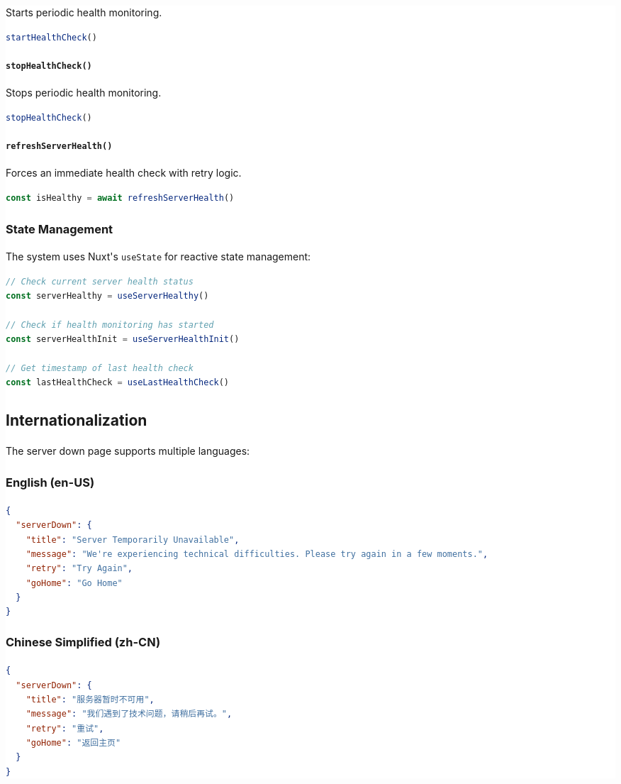 Starts periodic health monitoring.

```typescript
startHealthCheck()
```

#### `stopHealthCheck()`

Stops periodic health monitoring.

```typescript
stopHealthCheck()
```

#### `refreshServerHealth()`

Forces an immediate health check with retry logic.

```typescript
const isHealthy = await refreshServerHealth()
```

### State Management

The system uses Nuxt's `useState` for reactive state management:

```typescript
// Check current server health status
const serverHealthy = useServerHealthy()

// Check if health monitoring has started
const serverHealthInit = useServerHealthInit()

// Get timestamp of last health check
const lastHealthCheck = useLastHealthCheck()
```

## Internationalization

The server down page supports multiple languages:

### English (en-US)
```json
{
  "serverDown": {
    "title": "Server Temporarily Unavailable",
    "message": "We're experiencing technical difficulties. Please try again in a few moments.",
    "retry": "Try Again",
    "goHome": "Go Home"
  }
}
```

### Chinese Simplified (zh-CN)
```json
{
  "serverDown": {
    "title": "服务器暂时不可用",
    "message": "我们遇到了技术问题，请稍后再试。",
    "retry": "重试",
    "goHome": "返回主页"
  }
}
```
